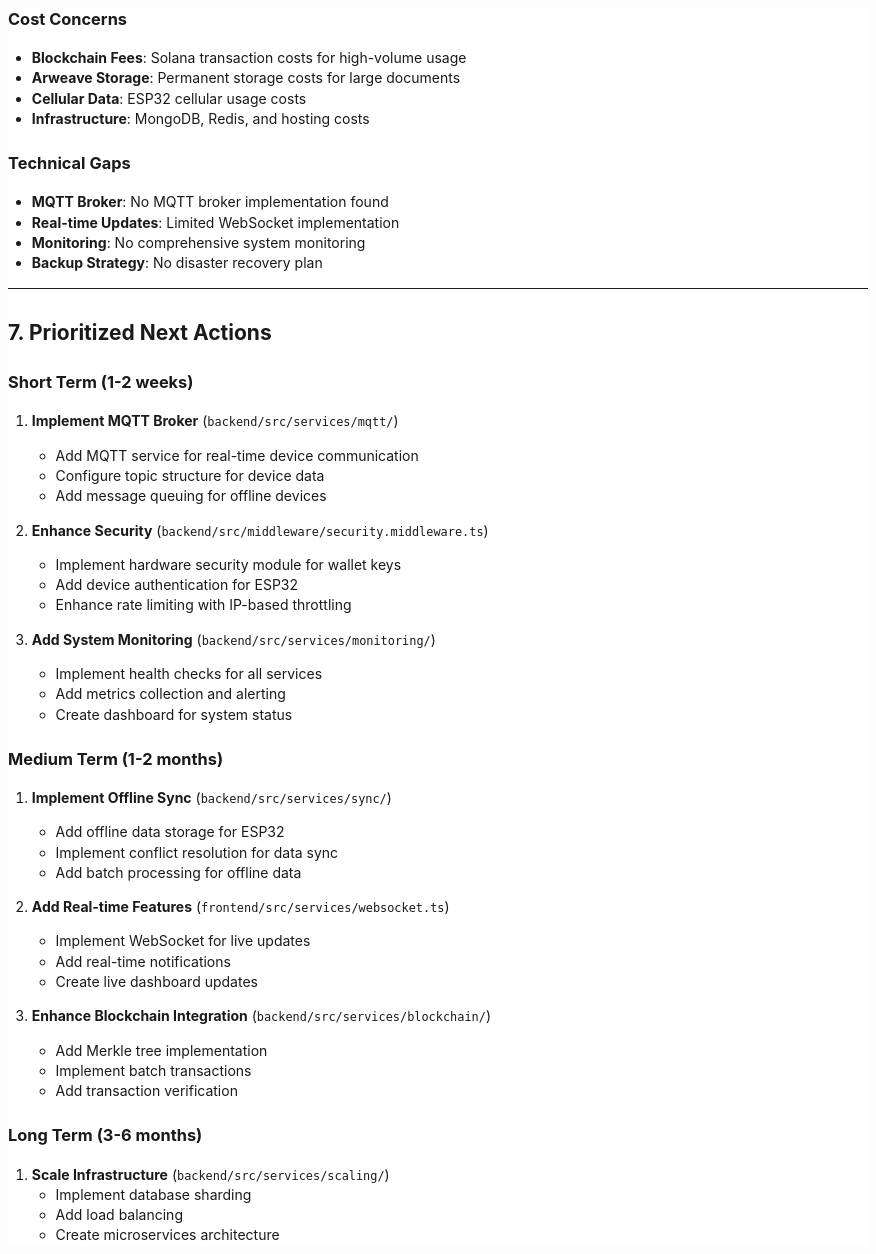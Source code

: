 ### **Cost Concerns**
- **Blockchain Fees**: Solana transaction costs for high-volume usage
- **Arweave Storage**: Permanent storage costs for large documents
- **Cellular Data**: ESP32 cellular usage costs
- **Infrastructure**: MongoDB, Redis, and hosting costs

### **Technical Gaps**
- **MQTT Broker**: No MQTT broker implementation found
- **Real-time Updates**: Limited WebSocket implementation
- **Monitoring**: No comprehensive system monitoring
- **Backup Strategy**: No disaster recovery plan

---

## 7. Prioritized Next Actions

### **Short Term (1-2 weeks)**
1. **Implement MQTT Broker** (`backend/src/services/mqtt/`)
   - Add MQTT service for real-time device communication
   - Configure topic structure for device data
   - Add message queuing for offline devices

2. **Enhance Security** (`backend/src/middleware/security.middleware.ts`)
   - Implement hardware security module for wallet keys
   - Add device authentication for ESP32
   - Enhance rate limiting with IP-based throttling

3. **Add System Monitoring** (`backend/src/services/monitoring/`)
   - Implement health checks for all services
   - Add metrics collection and alerting
   - Create dashboard for system status

### **Medium Term (1-2 months)**
1. **Implement Offline Sync** (`backend/src/services/sync/`)
   - Add offline data storage for ESP32
   - Implement conflict resolution for data sync
   - Add batch processing for offline data

2. **Add Real-time Features** (`frontend/src/services/websocket.ts`)
   - Implement WebSocket for live updates
   - Add real-time notifications
   - Create live dashboard updates

3. **Enhance Blockchain Integration** (`backend/src/services/blockchain/`)
   - Add Merkle tree implementation
   - Implement batch transactions
   - Add transaction verification

### **Long Term (3-6 months)**
1. **Scale Infrastructure** (`backend/src/services/scaling/`)
   - Implement database sharding
   - Add load balancing
   - Create microservices architecture
